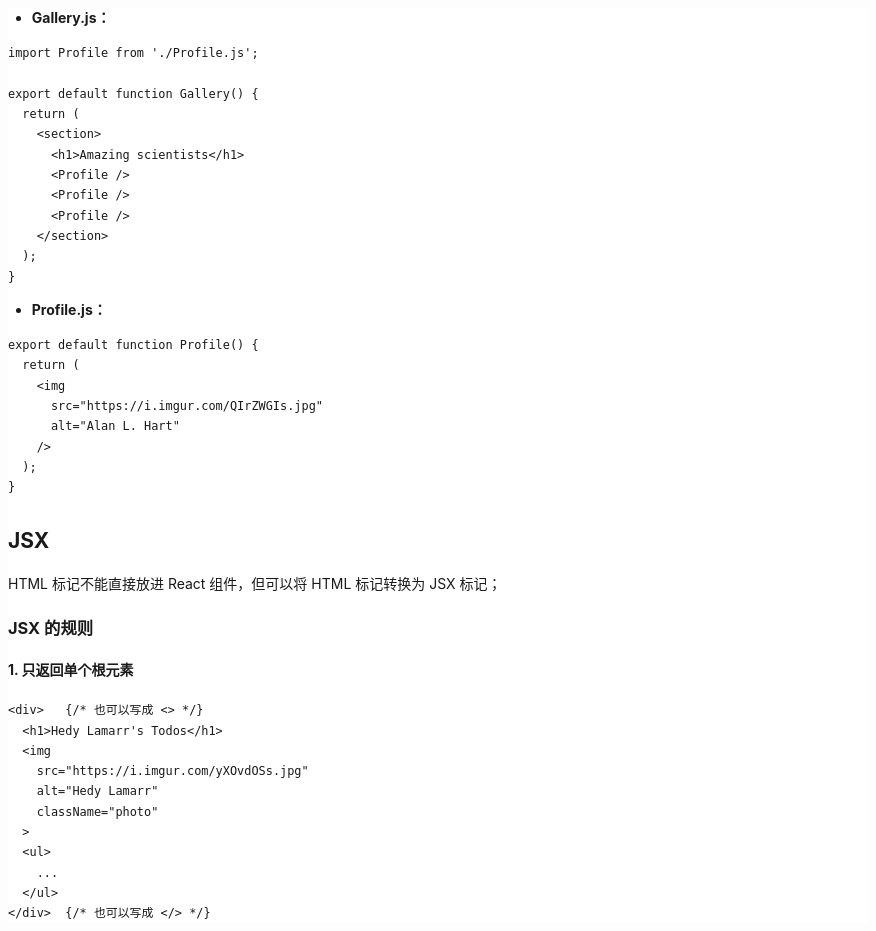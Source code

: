 

- **Gallery.js：**

```react
import Profile from './Profile.js';

export default function Gallery() {
  return (
    <section>
      <h1>Amazing scientists</h1>
      <Profile />
      <Profile />
      <Profile />
    </section>
  );
}

```



- **Profile.js：**

```react
export default function Profile() {
  return (
    <img
      src="https://i.imgur.com/QIrZWGIs.jpg"
      alt="Alan L. Hart"
    />
  );
}
```



## JSX

HTML 标记不能直接放进 React 组件，但可以将 HTML 标记转换为 JSX 标记；

### JSX 的规则

#### 1. 只返回单个根元素

```react
<div>	{/* 也可以写成 <> */}
  <h1>Hedy Lamarr's Todos</h1>
  <img 
    src="https://i.imgur.com/yXOvdOSs.jpg" 
    alt="Hedy Lamarr" 
    className="photo"
  >
  <ul>
    ...
  </ul>
</div>  {/* 也可以写成 </> */}
```
